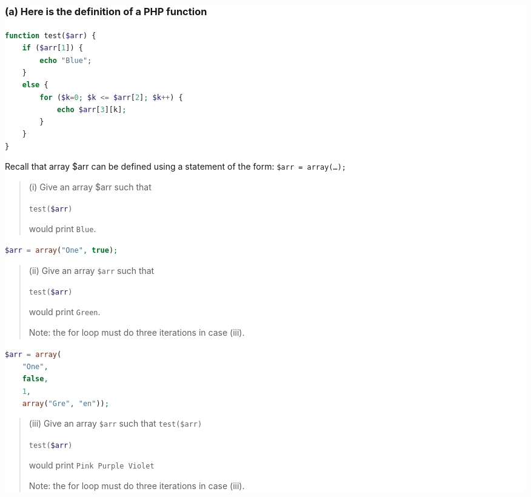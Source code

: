 ### (a) Here is the definition of a PHP function

```php
function test($arr) {
    if ($arr[1]) {
        echo "Blue";
    }
    else {
        for ($k=0; $k <= $arr[2]; $k++) {
            echo $arr[3][k];
        }
    }
}
```

Recall that array \$arr can be defined using a statement of the form:
`$arr = array(…);`

> (i) Give an array $arr such that
>
> ```php
> test($arr)
> ```
>
> would print `Blue`.

```php
$arr = array("One", true);
```

> (ii) Give an array `$arr` such that
>
> ```php
> test($arr)
> ```
>
> would print `Green`.
>
> Note: the for loop must do three iterations in case (iii).

```php
$arr = array(
    "One",
    false,
    1,
    array("Gre", "en"));
```

> (iii) Give an array `$arr` such that `test($arr)` 
>
> ```php
> test($arr)
> ```
>
> would print `Pink Purple Violet`
>
> Note: the for loop must do three iterations in case (iii).
